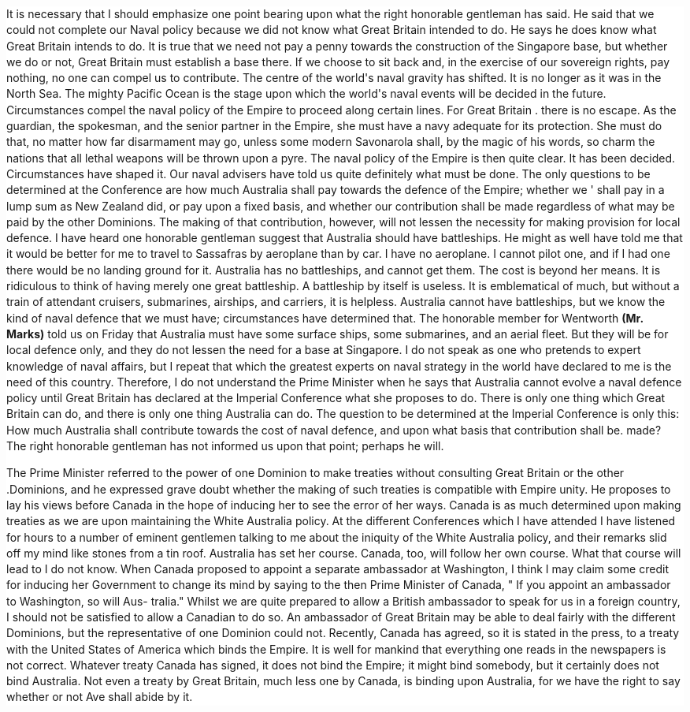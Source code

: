 It is necessary that I should emphasize one point bearing upon what the right honorable gentleman has said. He said that we could not complete our Naval policy because we did not know what Great Britain intended to do. He says he does know what Great Britain intends to do. It is true that we need not pay a penny towards the construction of the Singapore base, but whether we do or not, Great Britain must establish a base there. If we choose to sit back and, in the exercise of our sovereign rights, pay nothing, no one can compel us to contribute. The centre of the world's naval gravity has shifted. It is no longer as it was in the North Sea. The mighty Pacific Ocean is the stage upon which the world's naval events will be decided in the future. Circumstances compel the naval policy of the Empire to proceed along certain lines. For Great Britain . there is no escape. As the guardian, the spokesman, and the senior partner in the Empire, she must have a navy adequate for its protection. She must do that, no matter how far disarmament may go, unless some modern Savonarola shall, by the magic of his words, so charm the nations that all lethal weapons will be thrown upon a pyre. The naval policy of the Empire is then quite clear. It has been decided. Circumstances have shaped it. Our naval advisers have told us quite definitely what must be done. The only questions to be determined at the Conference are how much Australia shall pay towards the defence of the Empire; whether we ' shall pay in a lump sum as New Zealand did, or pay upon a fixed basis, and whether our contribution shall be made regardless of what may be paid by the other Dominions. The making of that contribution, however, will not lessen the necessity for making provision for local defence. I have heard one honorable gentleman suggest that Australia should have battleships. He might as well have told me that it would be better for me to travel to Sassafras by aeroplane than by car. I have no aeroplane. I cannot pilot one, and if I had one there would be no landing ground for it. Australia has no battleships, and cannot get them. The cost is beyond her means. It is ridiculous to think of having merely one great battleship. A battleship by itself is useless. It is emblematical of much, but without a train of attendant cruisers, submarines, airships, and carriers, it is helpless. Australia cannot have battleships, but we know the kind of naval defence that we must have; circumstances have determined that. The honorable member for Wentworth  **(Mr. Marks)**  told us on Friday that Australia must have some surface ships, some submarines, and an aerial fleet. But they will be for local defence only, and they do not lessen the need for a base at Singapore. I do not speak as one who pretends to expert knowledge of naval affairs, but I repeat that which the greatest experts on naval strategy in the world have declared to me is the need of this country. Therefore, I do not understand the Prime Minister when he says that Australia cannot evolve a naval defence policy until Great Britain has declared at the Imperial Conference what she proposes to do. There is only one thing which Great Britain can do, and there is only one thing Australia can do. The question to be determined at the Imperial Conference is only this: How much Australia shall contribute towards the cost of naval defence, and upon what basis that contribution shall be. made? The right honorable gentleman has not informed us upon that point; perhaps he will. 

The Prime Minister referred to the power of one Dominion to make treaties without consulting Great Britain or the other .Dominions, and he expressed grave doubt whether the making of such treaties is compatible with Empire unity. He proposes to lay his views before Canada in the hope of inducing her to see the error of her ways. Canada is as much determined upon making treaties as we are upon maintaining the White Australia policy. At  the different Conferences which I have attended I have listened for hours to a number of eminent gentlemen talking to me about the iniquity of the White Australia policy, and their remarks slid off my mind like stones from a tin roof. Australia has set her course. Canada, too, will follow her own course. What that course will lead to I do not know. When Canada proposed to appoint a separate ambassador at Washington, I think I may claim some credit for inducing her Government to change its mind by saying to the then Prime Minister of Canada, " If you appoint an ambassador to Washington, so will Aus-  tralia." Whilst we are quite prepared to allow a British ambassador to speak for us in a foreign country, I should not be satisfied to allow a Canadian to do so. An ambassador of Great Britain may be able to deal fairly with the different Dominions, but the representative of one Dominion could not. Recently, Canada has agreed, so it is stated in the press, to a treaty with the United States of America which binds the Empire. It is well for mankind that everything one reads in the newspapers is not correct. Whatever treaty Canada has signed, it does not bind the Empire; it might bind somebody, but it certainly does not bind Australia. Not even a treaty by Great Britain, much less one by Canada, is binding upon Australia, for we have the right to say whether or not  Ave  shall abide by it. 
